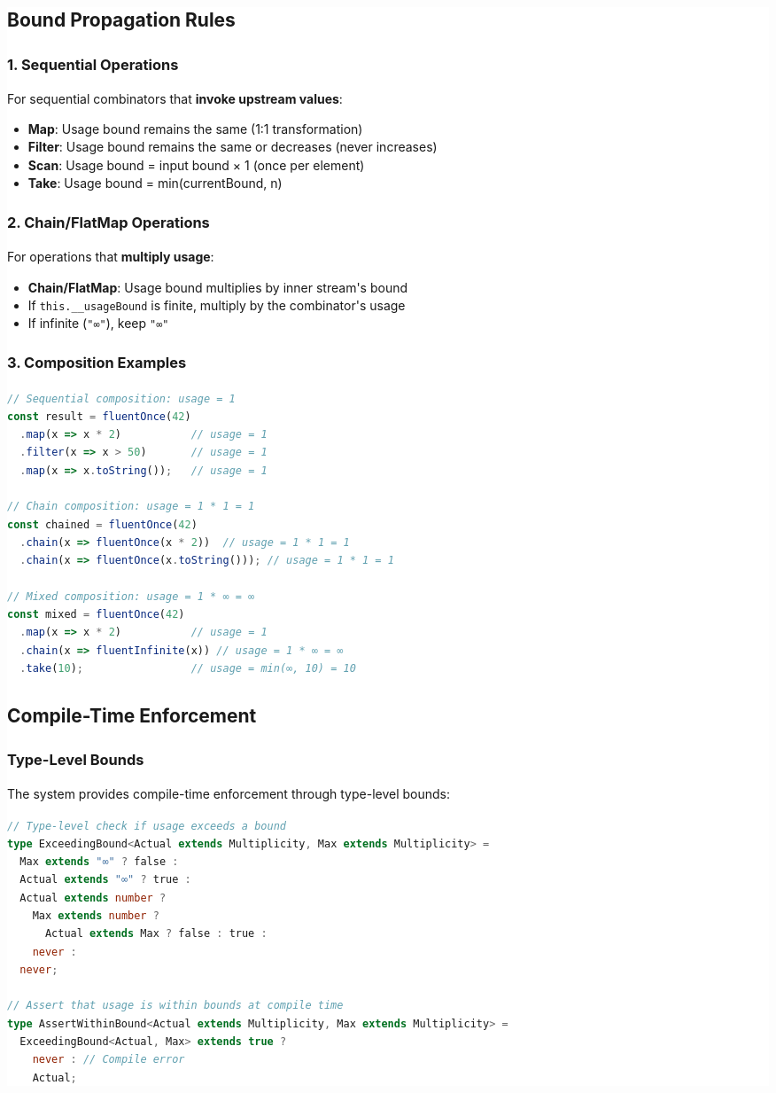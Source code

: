 ## Bound Propagation Rules

### 1. Sequential Operations

For sequential combinators that **invoke upstream values**:

- **Map**: Usage bound remains the same (1:1 transformation)
- **Filter**: Usage bound remains the same or decreases (never increases)
- **Scan**: Usage bound = input bound × 1 (once per element)
- **Take**: Usage bound = min(currentBound, n)

### 2. Chain/FlatMap Operations

For operations that **multiply usage**:

- **Chain/FlatMap**: Usage bound multiplies by inner stream's bound
- If `this.__usageBound` is finite, multiply by the combinator's usage
- If infinite (`"∞"`), keep `"∞"`

### 3. Composition Examples

```typescript
// Sequential composition: usage = 1
const result = fluentOnce(42)
  .map(x => x * 2)           // usage = 1
  .filter(x => x > 50)       // usage = 1
  .map(x => x.toString());   // usage = 1

// Chain composition: usage = 1 * 1 = 1
const chained = fluentOnce(42)
  .chain(x => fluentOnce(x * 2))  // usage = 1 * 1 = 1
  .chain(x => fluentOnce(x.toString())); // usage = 1 * 1 = 1

// Mixed composition: usage = 1 * ∞ = ∞
const mixed = fluentOnce(42)
  .map(x => x * 2)           // usage = 1
  .chain(x => fluentInfinite(x)) // usage = 1 * ∞ = ∞
  .take(10);                 // usage = min(∞, 10) = 10
```

## Compile-Time Enforcement

### Type-Level Bounds

The system provides compile-time enforcement through type-level bounds:

```typescript
// Type-level check if usage exceeds a bound
type ExceedingBound<Actual extends Multiplicity, Max extends Multiplicity> = 
  Max extends "∞" ? false :
  Actual extends "∞" ? true :
  Actual extends number ? 
    Max extends number ? 
      Actual extends Max ? false : true :
    never :
  never;

// Assert that usage is within bounds at compile time
type AssertWithinBound<Actual extends Multiplicity, Max extends Multiplicity> = 
  ExceedingBound<Actual, Max> extends true ? 
    never : // Compile error
    Actual;
```
